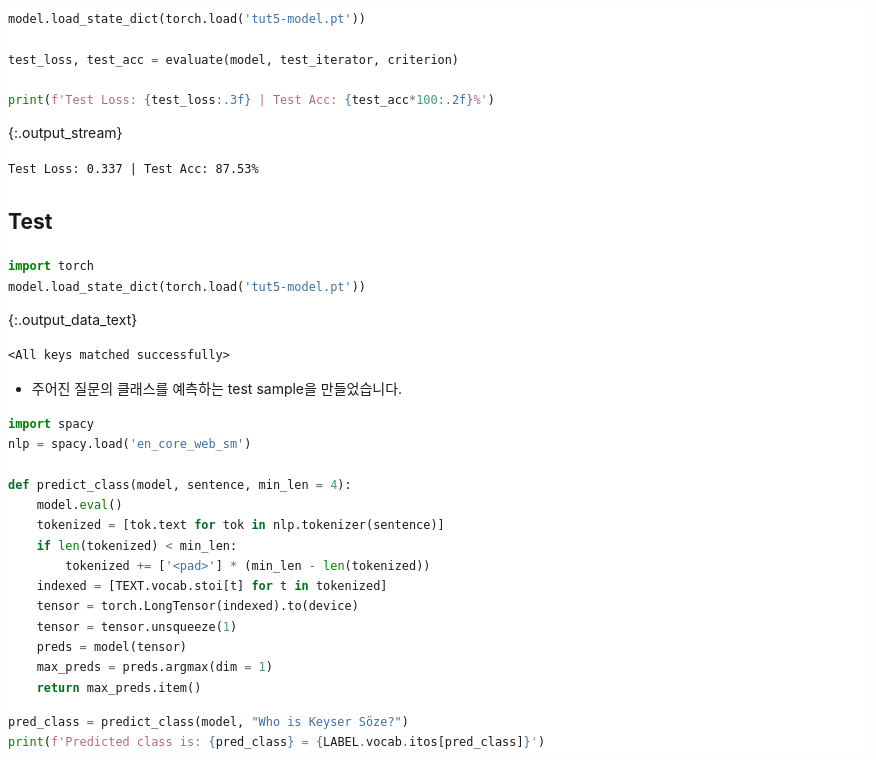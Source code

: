 ```python
model.load_state_dict(torch.load('tut5-model.pt'))

test_loss, test_acc = evaluate(model, test_iterator, criterion)

print(f'Test Loss: {test_loss:.3f} | Test Acc: {test_acc*100:.2f}%')

```

{:.output_stream}

```
Test Loss: 0.337 | Test Acc: 87.53%

```

## Test


```python
import torch
model.load_state_dict(torch.load('tut5-model.pt'))
```




{:.output_data_text}

```
<All keys matched successfully>
```



- 주어진 질문의 클래스를 예측하는 test sample을 만들었습니다.


```python
import spacy
nlp = spacy.load('en_core_web_sm')

def predict_class(model, sentence, min_len = 4):
    model.eval()
    tokenized = [tok.text for tok in nlp.tokenizer(sentence)]
    if len(tokenized) < min_len:
        tokenized += ['<pad>'] * (min_len - len(tokenized))
    indexed = [TEXT.vocab.stoi[t] for t in tokenized]
    tensor = torch.LongTensor(indexed).to(device)
    tensor = tensor.unsqueeze(1)
    preds = model(tensor)
    max_preds = preds.argmax(dim = 1)
    return max_preds.item()
```


```python
pred_class = predict_class(model, "Who is Keyser Söze?")
print(f'Predicted class is: {pred_class} = {LABEL.vocab.itos[pred_class]}')
```

